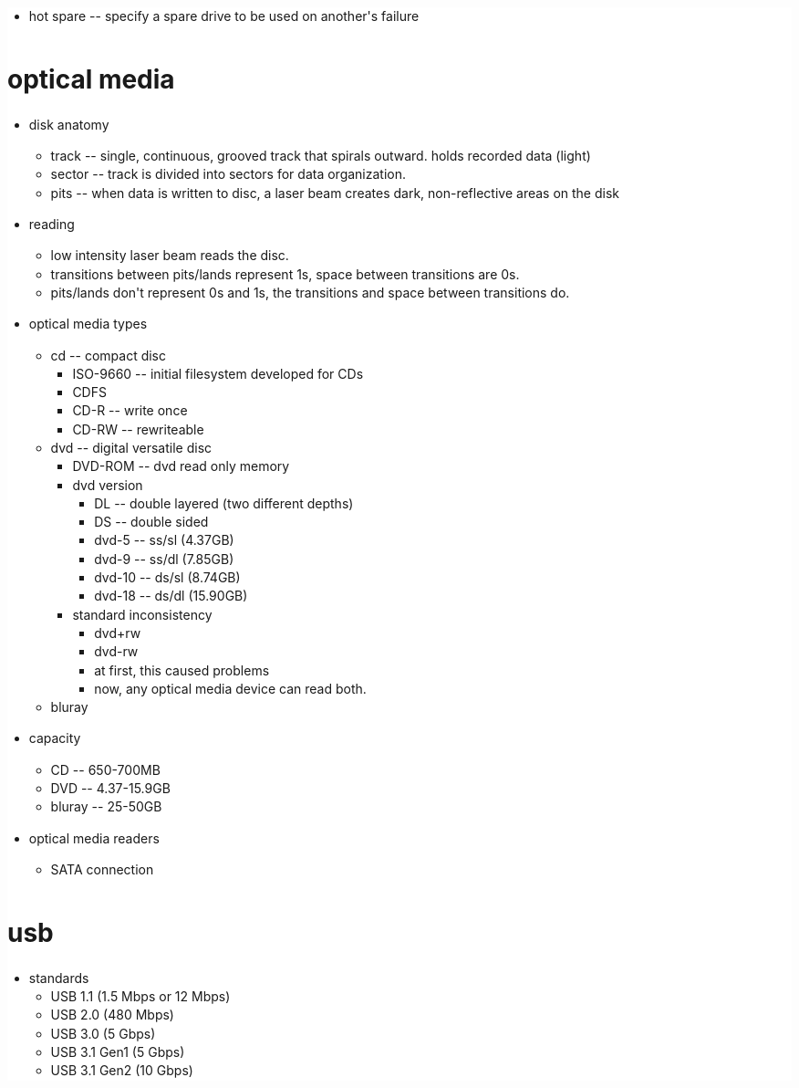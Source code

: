 - hot spare -- specify a spare drive to be used on another's failure

# optical media

- disk anatomy
  - track -- single, continuous, grooved track that spirals outward. holds
    recorded data (light)
  - sector -- track is divided into sectors for data organization.
  - pits -- when data is written to disc, a laser beam creates dark,
    non-reflective areas on the disk
- reading
  - low intensity laser beam reads the disc.
  - transitions between pits/lands represent 1s, space between transitions are
    0s.
  - pits/lands don't represent 0s and 1s, the transitions and space between
    transitions do.

- optical media types
  - cd -- compact disc
    - ISO-9660 -- initial filesystem developed for CDs
    - CDFS
    - CD-R -- write once
    - CD-RW -- rewriteable
  - dvd -- digital versatile disc
    - DVD-ROM -- dvd read only memory
    - dvd version
      - DL -- double layered (two different depths)
      - DS -- double sided
      - dvd-5 -- ss/sl (4.37GB)
      - dvd-9 -- ss/dl (7.85GB)
      - dvd-10 -- ds/sl (8.74GB)
      - dvd-18 -- ds/dl (15.90GB)
    - standard inconsistency
      - dvd+rw
      - dvd-rw
      - at first, this caused problems
      - now, any optical media device can read both.
  - bluray

- capacity
  - CD -- 650-700MB
  - DVD -- 4.37-15.9GB
  - bluray -- 25-50GB

- optical media readers
  - SATA connection

# usb

- standards
  - USB 1.1 (1.5 Mbps or 12 Mbps)
  - USB 2.0 (480 Mbps)
  - USB 3.0 (5 Gbps)
  - USB 3.1 Gen1 (5 Gbps)
  - USB 3.1 Gen2 (10 Gbps)
